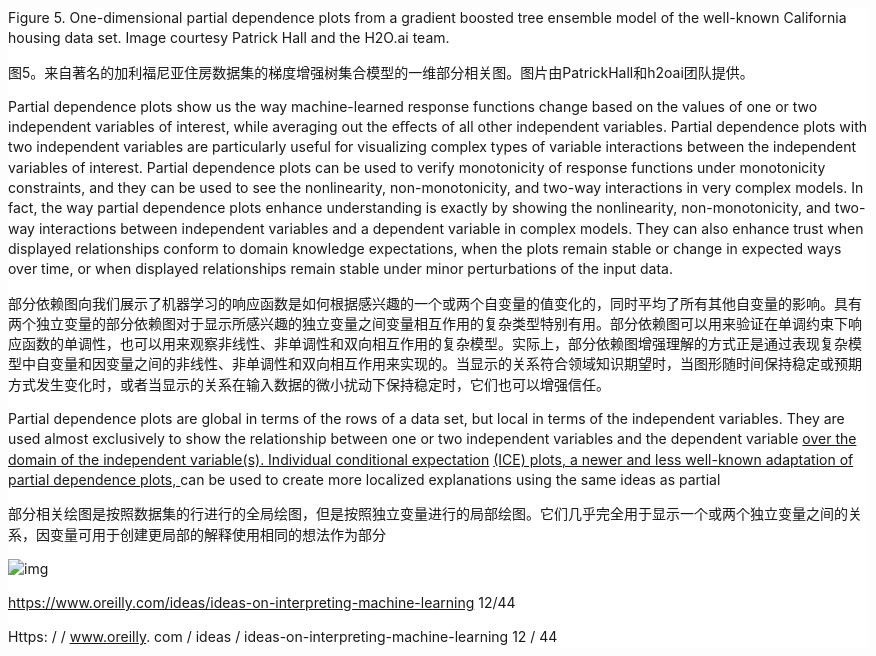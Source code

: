  

 

 

 

 

 

 

Figure 5. One-dimensional partial dependence plots from a gradient boosted tree ensemble model of the well-known California housing data set. Image courtesy Patrick Hall and the H2O.ai team.

图5。来自著名的加利福尼亚住房数据集的梯度增强树集合模型的一维部分相关图。图片由PatrickHall和h2oai团队提供。

 

Partial dependence plots show us the way machine-learned response functions change based on the values of one or two independent variables of interest, while averaging out the eﬀects of all other independent variables. Partial dependence plots with two independent variables are particularly useful for visualizing complex types of variable interactions between the independent variables of interest. Partial dependence plots can be used to verify monotonicity of response functions under monotonicity constraints, and they can be used to see the nonlinearity, non-monotonicity, and two-way interactions in very complex models. In fact, the way partial dependence plots enhance understanding is exactly by showing the nonlinearity, non-monotonicity, and two-way interactions between independent variables and a dependent variable in complex models. They can also enhance trust when displayed relationships conform to domain knowledge expectations, when the plots remain stable or change in expected ways over time, or when displayed relationships remain stable under minor perturbations of the input data.

部分依赖图向我们展示了机器学习的响应函数是如何根据感兴趣的一个或两个自变量的值变化的，同时平均了所有其他自变量的影响。具有两个独立变量的部分依赖图对于显示所感兴趣的独立变量之间变量相互作用的复杂类型特别有用。部分依赖图可以用来验证在单调约束下响应函数的单调性，也可以用来观察非线性、非单调性和双向相互作用的复杂模型。实际上，部分依赖图增强理解的方式正是通过表现复杂模型中自变量和因变量之间的非线性、非单调性和双向相互作用来实现的。当显示的关系符合领域知识期望时，当图形随时间保持稳定或预期方式发生变化时，或者当显示的关系在输入数据的微小扰动下保持稳定时，它们也可以增强信任。

 

 

 

Partial dependence plots are global in terms of the rows of a data set, but local in terms of the independent variables. They are used almost exclusively to show the relationship between one or two independent variables and the dependent variable [over the domain of the independent variable(s). Individual conditional expectation](https://arxiv.org/abs/1309.6392) [(ICE) plots, a newer and less well-known adaptation of partial dependence plots, ](https://arxiv.org/abs/1309.6392)can be used to create more localized explanations using the same ideas as partial

部分相关绘图是按照数据集的行进行的全局绘图，但是按照独立变量进行的局部绘图。它们几乎完全用于显示一个或两个独立变量之间的关系，因变量可用于创建更局部的解释使用相同的想法作为部分

![img](file:////Users/stellazhao/Library/Group%20Containers/UBF8T346G9.Office/TemporaryItems/msohtmlclip/clip_image030.png)








https://www.oreilly.com/ideas/ideas-on-interpreting-machine-learning                                                                                               12/44

Https: / / www.oreilly. com / ideas / ideas-on-interpreting-machine-learning 12 / 44

